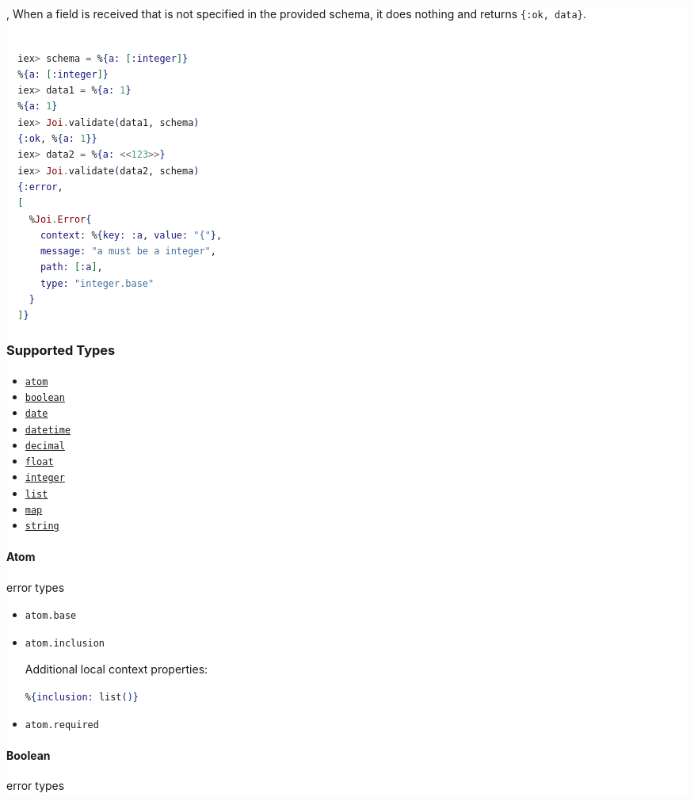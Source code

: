, When a field is received that is not specified in the provided schema, it does nothing and returns `{:ok, data}`.

```elixir

  iex> schema = %{a: [:integer]}
  %{a: [:integer]}
  iex> data1 = %{a: 1}
  %{a: 1}
  iex> Joi.validate(data1, schema)
  {:ok, %{a: 1}}
  iex> data2 = %{a: <<123>>}
  iex> Joi.validate(data2, schema)
  {:error,
  [
    %Joi.Error{
      context: %{key: :a, value: "{"},
      message: "a must be a integer",
      path: [:a],
      type: "integer.base"
    }
  ]}

```

### Supported Types

* [`atom`](#Atom)
* [`boolean`](#Boolean)
* [`date`](#Date)
* [`datetime`](#Datetime)
* [`decimal`](#Decimal)
* [`float`](#Float)
* [`integer`](#Integer)
* [`list`](#List)
* [`map`](#Map)
* [`string`](#String)

#### Atom

error types

* `atom.base`
* `atom.inclusion`

  Additional local context properties:

  ```elixir
  %{inclusion: list()}
  ```
* `atom.required`

#### Boolean

error types

